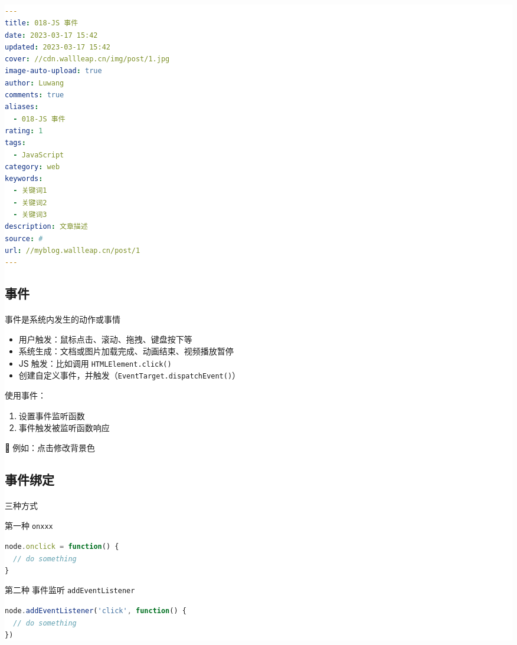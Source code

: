 ```yaml
---
title: 018-JS 事件
date: 2023-03-17 15:42
updated: 2023-03-17 15:42
cover: //cdn.wallleap.cn/img/post/1.jpg
image-auto-upload: true
author: Luwang
comments: true
aliases:
  - 018-JS 事件
rating: 1
tags:
  - JavaScript
category: web
keywords:
  - 关键词1
  - 关键词2
  - 关键词3
description: 文章描述
source: #
url: //myblog.wallleap.cn/post/1
---
```


## 事件

事件是系统内发生的动作或事情
- 用户触发：鼠标点击、滚动、拖拽、键盘按下等
- 系统生成：文档或图片加载完成、动画结束、视频播放暂停
- JS 触发：比如调用 `HTMLElement.click()`
- 创建自定义事件，并触发（`EventTarget.dispatchEvent()`）

使用事件：
1. 设置事件监听函数
2. 事件触发被监听函数响应

🌰 例如：点击修改背景色

## 事件绑定

三种方式

第一种 `onxxx`

```js
node.onclick = function() {
  // do something
}
```

第二种 事件监听 `addEventListener`

```js
node.addEventListener('click', function() {
  // do something
})
```
